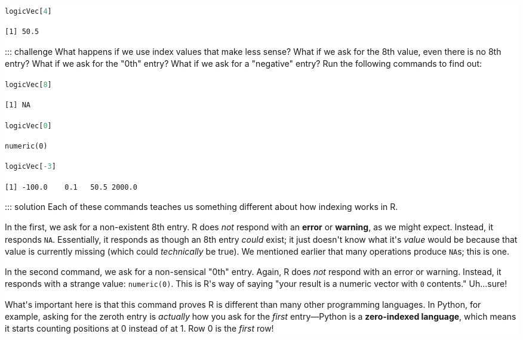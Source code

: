 
``` r
logicVec[4]
```

``` output
[1] 50.5
```

::: challenge
What happens if we use index values that make less sense? What if we ask
for the 8th value, even there is no 8th entry? What if we ask for the
"0th" entry? What if we ask for a "negative" entry? Run the following
commands to find out:


``` r
logicVec[8]
```

``` output
[1] NA
```

``` r
logicVec[0]
```

``` output
numeric(0)
```

``` r
logicVec[-3]
```

``` output
[1] -100.0    0.1   50.5 2000.0
```

::: solution
Each of these commands teaches us something different about how indexing
works in R.

In the first, we ask for a non-existent 8th entry. R does *not* respond
with an **error** or **warning**, as we might expect. Instead, it
responds `NA`. Essentially, it responds as though an 8th entry *could*
exist; it just doesn't know what it's *value* would be because that
value is currently missing (which could *technically* be true). We
mentioned earlier that many operations produce `NA`s; this is one.

In the second command, we ask for a non-sensical "0th" entry. Again, R
does *not* respond with an error or warning. Instead, it responds with a
strange value: `numeric(0)`. This is R's way of saying "your result is a
numeric vector with `0` contents." Uh...sure!

What's important here is that this command proves R is different than
many other programming languages. In Python, for example, asking for the
zeroth entry is *actually* how you ask for the *first* entry—Python is a
**zero-indexed language**, which means it starts counting positions at 0
instead of at 1. Row 0 is the *first* row!
